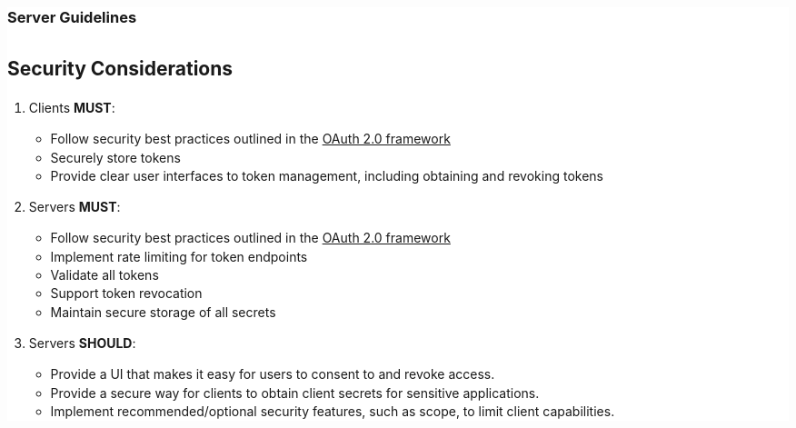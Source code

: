 
### Server Guidelines

## Security Considerations

1. Clients **MUST**:
   - Follow security best practices outlined in the [OAuth 2.0 framework](https://datatracker.ietf.org/doc/html/rfc6749)
   - Securely store tokens
   - Provide clear user interfaces to token management, including obtaining and revoking tokens

2. Servers **MUST**:
   - Follow security best practices outlined in the [OAuth 2.0 framework](https://datatracker.ietf.org/doc/html/rfc6749)
   - Implement rate limiting for token endpoints
   - Validate all tokens
   - Support token revocation
   - Maintain secure storage of all secrets

3. Servers **SHOULD**:
   - Provide a UI that makes it easy for users to consent to and revoke access.
   - Provide a secure way for clients to obtain client secrets for sensitive applications.
   - Implement recommended/optional security features, such as scope, to limit client capabilities.
   